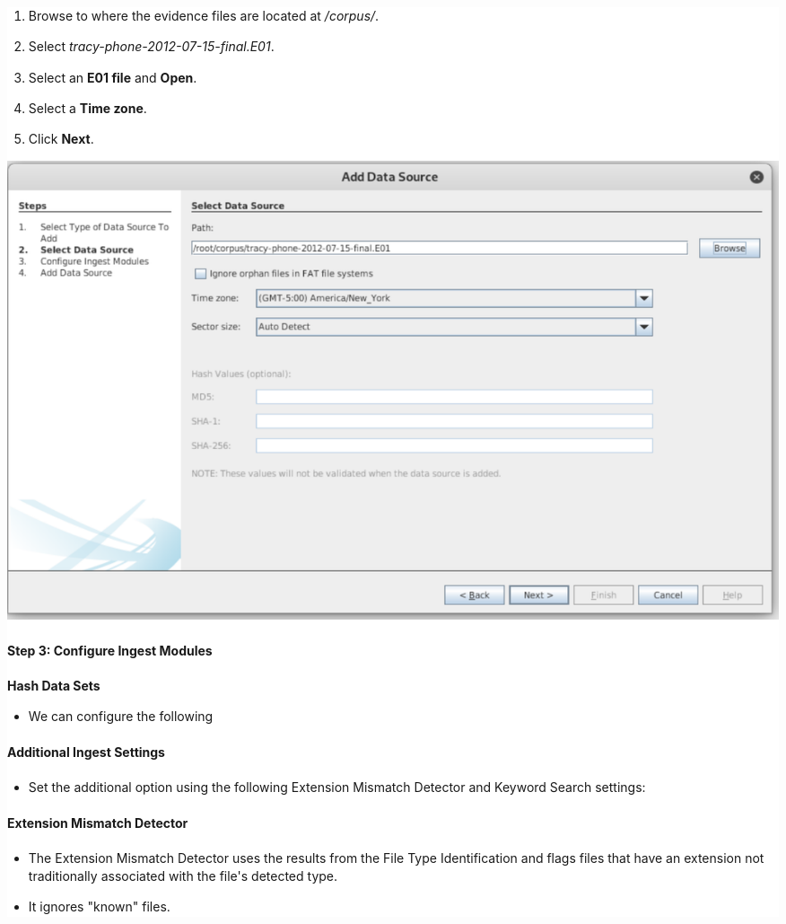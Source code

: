 
1. Browse to where the evidence files are located at */corpus/*.

1. Select *tracy-phone-2012-07-15-final.E01*.

1. Select an **E01 file** and **Open**.

1. Select a **Time zone**.

1. Click **Next**.

  ![Images/autopsy-data-source-1.png](Images/autopsy-data-source-1.png)


#### Step 3: Configure Ingest Modules

**Hash Data Sets**

* We can configure the following

#### Additional Ingest Settings

* Set the additional option using the following Extension Mismatch Detector and Keyword Search settings:

#### Extension Mismatch Detector 

* The Extension Mismatch Detector uses the results from the File Type Identification and flags files that have an extension not traditionally associated with the file's detected type. 

* It ignores "known" files.
